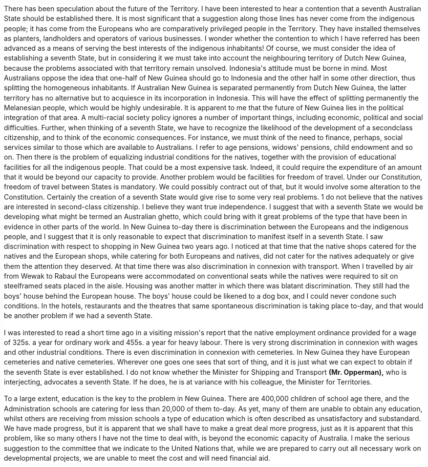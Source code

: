 There has been speculation about the future of the Territory. I have been interested to hear a contention that a seventh Australian State should be established there. It is most significant that a suggestion along those lines has never come from the indigenous people; it has come from the Europeans who are comparatively privileged people in the Territory. They have installed themselves as planters, landholders and operators of various businesses. I wonder whether the contention to which I have referred has been advanced as a means of serving the best interests of the indigenous inhabitants! Of course, we must consider the idea of establishing a seventh State, but in considering it we must take into account the neighbouring territory of Dutch New Guinea, because the problems associated with that territory remain unsolved. Indonesia's attitude must be borne in mind. Most Australians oppose the idea that one-half of New Guinea should go to Indonesia and the other half in some other direction, thus splitting the homogeneous inhabitants. If Australian New Guinea is separated permanently from Dutch New Guinea, the latter territory has no alternative but to acquiesce in its incorporation in Indonesia. This will have the effect of splitting permanently the Melanesian people, which would be highly undesirable. lt is apparent to me that the future of New Guinea lies in the political integration of that area. A multi-racial society policy ignores a number of important things, including economic, political and social difficulties. Further, when thinking of a seventh State, we have to recognize the likelihood of the development of a secondclass citizenship, and to think of the economic consequences. For instance, we must think of the need to finance, perhaps, social services similar to those which are available to Australians. I refer to age pensions, widows' pensions, child endowment and so on. Then there is the problem of equalizing industrial conditions for the natives, together with the provision of educational facilities for all the indigenous people. That could be a most expensive task. Indeed, it could require the expenditure of an amount that it would be beyond our capacity to provide. Another problem would be facilities for freedom of travel. Under our Constitution, freedom of travel between States is mandatory. We could possibly contract out of that, but it would involve some alteration to the Constitution. Certainly the creation of a seventh State would give rise to some very real problems. 1 do not believe that the natives are interested in second-class citizenship. I believe they want true independence. I suggest that with a seventh State we would be developing what might be termed an Australian ghetto, which could bring with it great problems of the type that have been in evidence in other parts of the world. In New Guinea to-day there is discrimination between the Europeans and the indigenous people, and I suggest that it is only reasonable to expect that discrimination to manifest itself in a seventh State. I saw discrimination with respect to shopping in New Guinea two years ago. I noticed at that time that the native shops catered for the natives and the European shops, while catering for both Europeans and natives, did not cater for the natives adequately or give them the attention they deserved. At that time there was also discrimination in connexion with transport. When I travelled by air from Wewak to Rabaul the Europeans were accommodated on conventional seats while the natives were required to sit on steelframed seats placed in the aisle. Housing was another matter in which there was blatant discrimination. They still had the boys' house behind the European house. The boys' house could be likened to a dog box, and I could never condone such conditions. In the hotels, restaurants and the theatres that same spontaneous discrimination is taking place to-day, and that would be another problem if we had a seventh State. 

I was interested to read a short time ago in a visiting mission's report that the native employment ordinance provided for a wage of 325s. a year for ordinary work and 455s. a year for heavy labour. There is very strong discrimination in connexion with wages and other industrial conditions. There is even discrimination in connexion with cemeteries. In New Guinea they have European cemeteries and native cemeteries. Wherever one goes one sees that sort of thing, and it is just what we can expect to obtain if the seventh State is ever established. I do not know whether the Minister for Shipping and Transport  **(Mr. Opperman),**  who is interjecting, advocates a seventh State. If he does, he is at variance with his colleague, the Minister for Territories. 

To a large extent, education is the key to the problem in New Guinea. There are 400,000 children of school age there, and the Administration schools are catering for less than 20,000 of them to-day. As yet, many of them are unable to obtain any education, whilst others are receiving from mission schools a type of education which is often described as unsatisfactory and substandard. We have made progress, but it is apparent that we shall have to make a great deal more progress, just as it is apparent that this problem, like so many others I have not the time to deal with, is beyond the economic capacity of Australia. I make the serious suggestion to the committee that we indicate to the United Nations that, while we are prepared to carry out all necessary work on developmental projects, we are unable to meet the cost and will need financial aid. 

